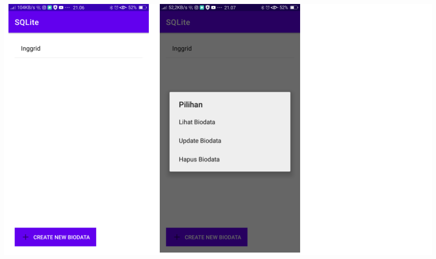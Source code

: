 <img src="Screenshot/SQLite/Screenshot_2021-10-24-21-06-58-40.png" width="300" height="500"> <img src="Screenshot/SQLite/Screenshot_2021-10-24-21-07-01-43.png" width="300" height="500">